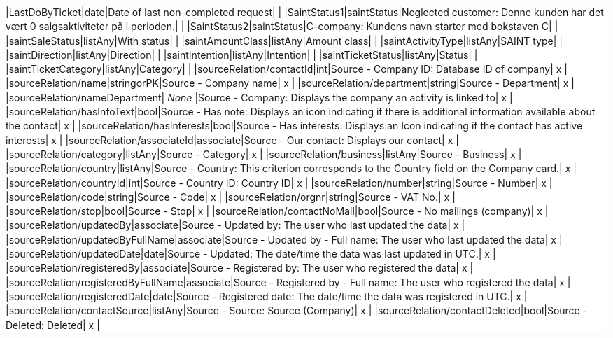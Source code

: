 |LastDoByTicket|date|Date of last non-completed request|  |
|SaintStatus1|saintStatus|Neglected customer: Denne kunden har det vært 0 salgsaktiviteter på i perioden.|  |
|SaintStatus2|saintStatus|C-company: Kundens navn starter med bokstaven C|  |
|saintSaleStatus|listAny|With status|  |
|saintAmountClass|listAny|Amount class|  |
|saintActivityType|listAny|SAINT type|  |
|saintDirection|listAny|Direction|  |
|saintIntention|listAny|Intention|  |
|saintTicketStatus|listAny|Status|  |
|saintTicketCategory|listAny|Category|  |
|sourceRelation/contactId|int|Source - Company ID: Database ID of company| x |
|sourceRelation/name|stringorPK|Source - Company name| x |
|sourceRelation/department|string|Source - Department| x |
|sourceRelation/nameDepartment| *None* |Source - Company: Displays the company an activity is linked to| x |
|sourceRelation/hasInfoText|bool|Source - Has note: Displays an icon indicating if there is additional information available about the contact| x |
|sourceRelation/hasInterests|bool|Source - Has interests: Displays an Icon indicating if the contact has active interests| x |
|sourceRelation/associateId|associate|Source - Our contact: Displays our contact| x |
|sourceRelation/category|listAny|Source - Category| x |
|sourceRelation/business|listAny|Source - Business| x |
|sourceRelation/country|listAny|Source - Country: This criterion corresponds to the Country field on the Company card.| x |
|sourceRelation/countryId|int|Source - Country ID: Country ID| x |
|sourceRelation/number|string|Source - Number| x |
|sourceRelation/code|string|Source - Code| x |
|sourceRelation/orgnr|string|Source - VAT No.| x |
|sourceRelation/stop|bool|Source - Stop| x |
|sourceRelation/contactNoMail|bool|Source - No mailings (company)| x |
|sourceRelation/updatedBy|associate|Source - Updated by: The user who last updated the data| x |
|sourceRelation/updatedByFullName|associate|Source - Updated by - Full name: The user who last updated the data| x |
|sourceRelation/updatedDate|date|Source - Updated: The date/time the data was last updated in UTC.| x |
|sourceRelation/registeredBy|associate|Source - Registered by: The user who registered the data| x |
|sourceRelation/registeredByFullName|associate|Source - Registered by - Full name: The user who registered the data| x |
|sourceRelation/registeredDate|date|Source - Registered date: The date/time the data was registered in UTC.| x |
|sourceRelation/contactSource|listAny|Source - Source: Source (Company)| x |
|sourceRelation/contactDeleted|bool|Source - Deleted: Deleted| x |
